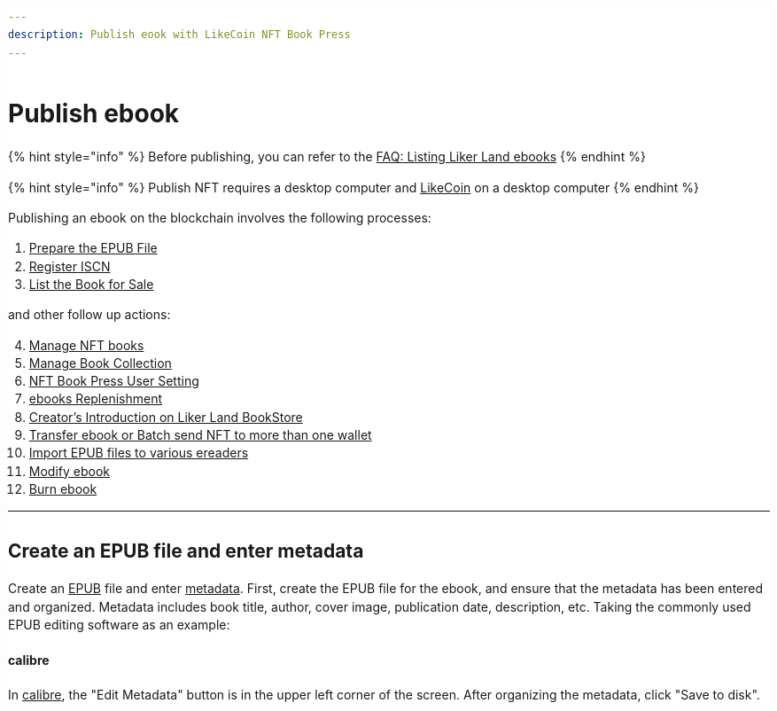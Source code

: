 ```yaml
---
description: Publish eook with LikeCoin NFT Book Press
---
```


# Publish ebook

{% hint style="info" %}
Before publishing, you can refer to the [FAQ: Listing Liker Land ebooks](faq.md)
{% endhint %}

{% hint style="info" %}
Publish NFT requires a desktop computer and [LikeCoin](https://like.co/) on a desktop computer
{% endhint %}

Publishing an ebook on the blockchain involves the following processes:

1. [Prepare the EPUB File](./#create-an-epub-file-and-enter-metadata)
2. [Register ISCN](./#register-iscn)
3. [List the Book for Sale](./#list-the-book-for-sale)

and other follow up actions:

4. [Manage NFT books](nft-book-store.md)
5. [Manage Book Collection](collection.md)
6. [NFT Book Press User Setting](user.md)
7. [ebooks Replenishment](replenishment.md)
8. [Creator’s Introduction on Liker Land BookStore](./#creators-introduction)
9. [Transfer ebook or Batch send NFT to more than one wallet](./#transfer-nft-ebook-or-batch-send-nft-to-more-than-one-wallet)
10. [Import EPUB files to various ereaders](./#import-epub-files-to-various-ereaders)
11. [Modify ebook](modify.md)
12. [Burn ebook](burn.md)

***

## Create an EPUB file and enter metadata

Create an [EPUB](https://en.wikipedia.org/wiki/EPUB) file and enter [metadata](../what-is-iscn/). First, create the EPUB file for the ebook, and ensure that the metadata has been entered and organized. Metadata includes book title, author, cover image, publication date, description, etc. Taking the commonly used EPUB editing software as an example:

#### calibre

In [calibre](https://calibre-ebook.com/), the "Edit Metadata" button is in the upper left corner of the screen. After organizing the metadata, click "Save to disk".
